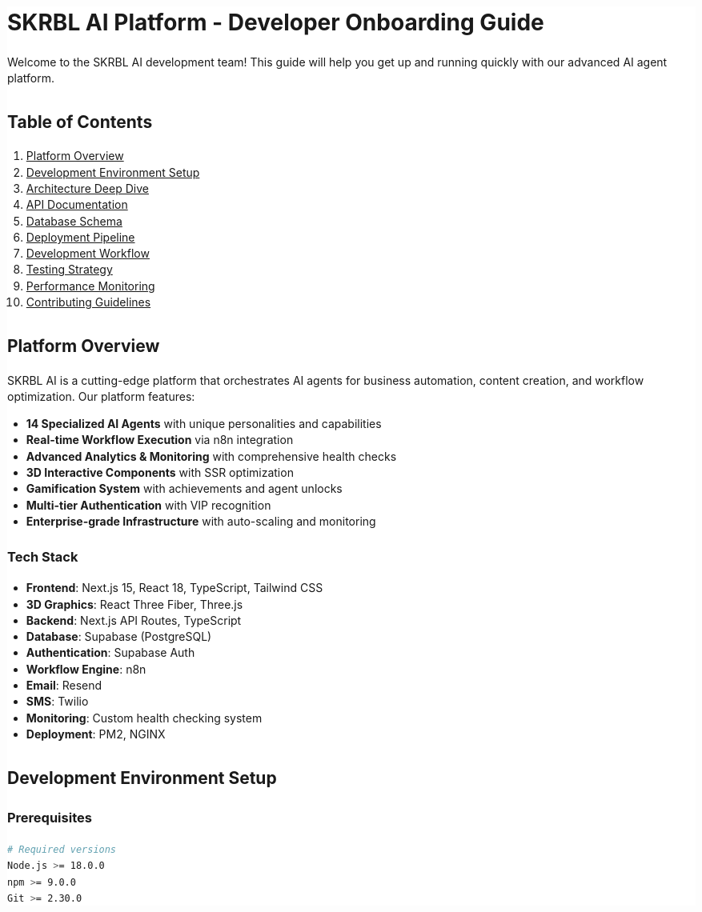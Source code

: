 # SKRBL AI Platform - Developer Onboarding Guide

Welcome to the SKRBL AI development team! This guide will help you get up and running quickly with our advanced AI agent platform.

## Table of Contents

1. [Platform Overview](#platform-overview)
2. [Development Environment Setup](#development-environment-setup)
3. [Architecture Deep Dive](#architecture-deep-dive)
4. [API Documentation](#api-documentation)
5. [Database Schema](#database-schema)
6. [Deployment Pipeline](#deployment-pipeline)
7. [Development Workflow](#development-workflow)
8. [Testing Strategy](#testing-strategy)
9. [Performance Monitoring](#performance-monitoring)
10. [Contributing Guidelines](#contributing-guidelines)

## Platform Overview

SKRBL AI is a cutting-edge platform that orchestrates AI agents for business automation, content creation, and workflow optimization. Our platform features:

- **14 Specialized AI Agents** with unique personalities and capabilities
- **Real-time Workflow Execution** via n8n integration
- **Advanced Analytics & Monitoring** with comprehensive health checks
- **3D Interactive Components** with SSR optimization
- **Gamification System** with achievements and agent unlocks
- **Multi-tier Authentication** with VIP recognition
- **Enterprise-grade Infrastructure** with auto-scaling and monitoring

### Tech Stack

- **Frontend**: Next.js 15, React 18, TypeScript, Tailwind CSS
- **3D Graphics**: React Three Fiber, Three.js
- **Backend**: Next.js API Routes, TypeScript
- **Database**: Supabase (PostgreSQL)
- **Authentication**: Supabase Auth
- **Workflow Engine**: n8n
- **Email**: Resend
- **SMS**: Twilio
- **Monitoring**: Custom health checking system
- **Deployment**: PM2, NGINX

## Development Environment Setup

### Prerequisites

```bash
# Required versions
Node.js >= 18.0.0
npm >= 9.0.0
Git >= 2.30.0
```
